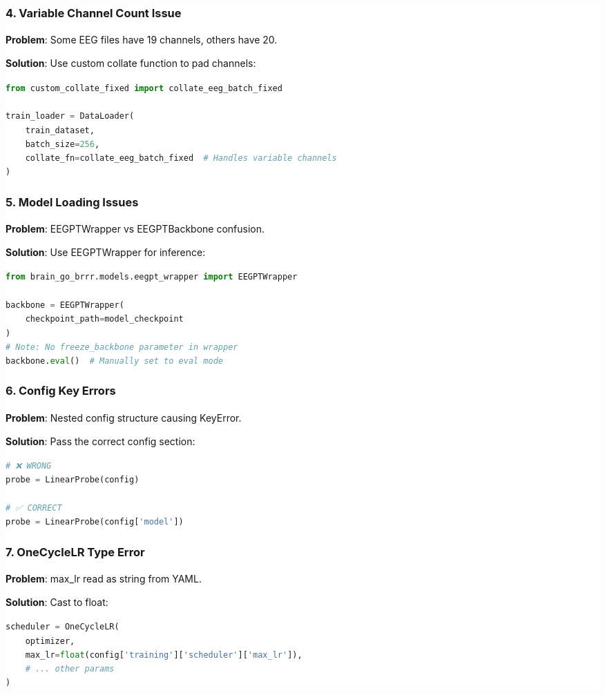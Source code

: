 ### 4. Variable Channel Count Issue

**Problem**: Some EEG files have 19 channels, others have 20.

**Solution**: Use custom collate function to pad channels:

```python
from custom_collate_fixed import collate_eeg_batch_fixed

train_loader = DataLoader(
    train_dataset,
    batch_size=256,
    collate_fn=collate_eeg_batch_fixed  # Handles variable channels
)
```

### 5. Model Loading Issues

**Problem**: EEGPTWrapper vs EEGPTBackbone confusion.

**Solution**: Use EEGPTWrapper for inference:

```python
from brain_go_brrr.models.eegpt_wrapper import EEGPTWrapper

backbone = EEGPTWrapper(
    checkpoint_path=model_checkpoint
)
# Note: No freeze_backbone parameter in wrapper
backbone.eval()  # Manually set to eval mode
```

### 6. Config Key Errors

**Problem**: Nested config structure causing KeyError.

**Solution**: Pass the correct config section:

```python
# ❌ WRONG
probe = LinearProbe(config)

# ✅ CORRECT
probe = LinearProbe(config['model'])
```

### 7. OneCycleLR Type Error

**Problem**: max_lr read as string from YAML.

**Solution**: Cast to float:

```python
scheduler = OneCycleLR(
    optimizer,
    max_lr=float(config['training']['scheduler']['max_lr']),
    # ... other params
)
```
